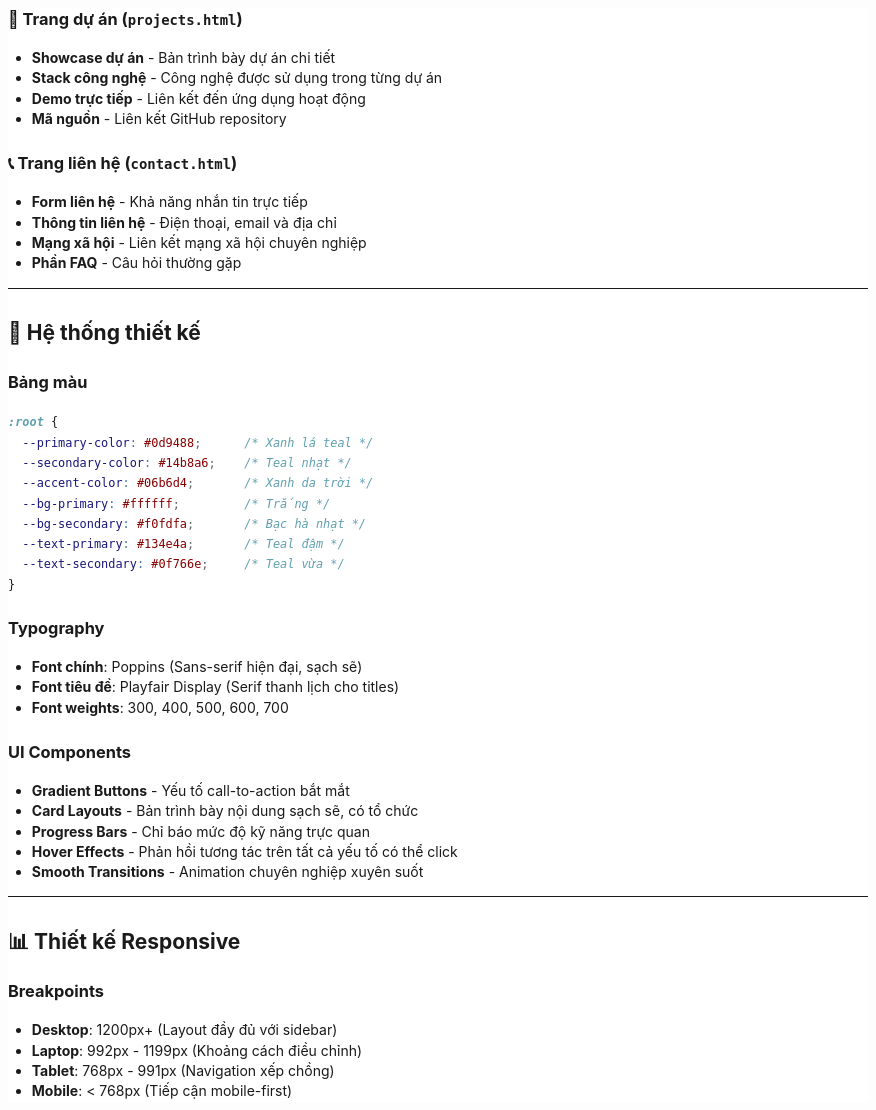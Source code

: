 ### 🔨 Trang dự án (`projects.html`)
- **Showcase dự án** - Bản trình bày dự án chi tiết
- **Stack công nghệ** - Công nghệ được sử dụng trong từng dự án
- **Demo trực tiếp** - Liên kết đến ứng dụng hoạt động
- **Mã nguồn** - Liên kết GitHub repository

### 📞 Trang liên hệ (`contact.html`)
- **Form liên hệ** - Khả năng nhắn tin trực tiếp
- **Thông tin liên hệ** - Điện thoại, email và địa chỉ
- **Mạng xã hội** - Liên kết mạng xã hội chuyên nghiệp
- **Phần FAQ** - Câu hỏi thường gặp

---

## 🎨 Hệ thống thiết kế

### Bảng màu
```css
:root {
  --primary-color: #0d9488;      /* Xanh lá teal */
  --secondary-color: #14b8a6;    /* Teal nhạt */
  --accent-color: #06b6d4;       /* Xanh da trời */
  --bg-primary: #ffffff;         /* Trắng */
  --bg-secondary: #f0fdfa;       /* Bạc hà nhạt */
  --text-primary: #134e4a;       /* Teal đậm */
  --text-secondary: #0f766e;     /* Teal vừa */
}
```

### Typography
- **Font chính**: Poppins (Sans-serif hiện đại, sạch sẽ)
- **Font tiêu đề**: Playfair Display (Serif thanh lịch cho titles)
- **Font weights**: 300, 400, 500, 600, 700

### UI Components
- **Gradient Buttons** - Yếu tố call-to-action bắt mắt
- **Card Layouts** - Bản trình bày nội dung sạch sẽ, có tổ chức
- **Progress Bars** - Chỉ báo mức độ kỹ năng trực quan
- **Hover Effects** - Phản hồi tương tác trên tất cả yếu tố có thể click
- **Smooth Transitions** - Animation chuyên nghiệp xuyên suốt

---

## 📊 Thiết kế Responsive

### Breakpoints
- **Desktop**: 1200px+ (Layout đầy đủ với sidebar)
- **Laptop**: 992px - 1199px (Khoảng cách điều chỉnh)
- **Tablet**: 768px - 991px (Navigation xếp chồng)
- **Mobile**: < 768px (Tiếp cận mobile-first)
